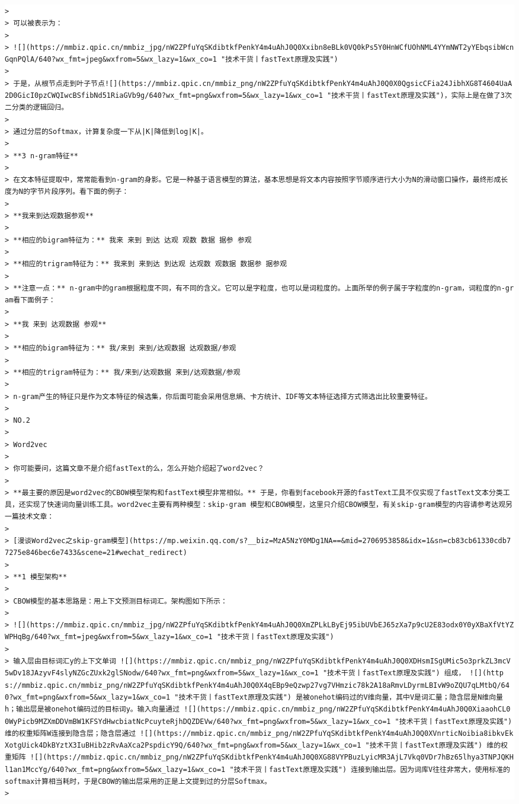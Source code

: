     > 
    > 可以被表示为：
    > 
    > ![](https://mmbiz.qpic.cn/mmbiz_jpg/nW2ZPfuYqSKdibtkfPenkY4m4uAhJ0Q0Xxibn8eBLk0VQ0kPs5Y0HnWCfUOhNML4YYmNWT2yYEbqsibWcnGqnPQlA/640?wx_fmt=jpeg&wxfrom=5&wx_lazy=1&wx_co=1 "技术干货丨fastText原理及实践")
    > 
    > 于是，从根节点走到叶子节点![](https://mmbiz.qpic.cn/mmbiz_png/nW2ZPfuYqSKdibtkfPenkY4m4uAhJ0Q0X0QgsicCFia24JibhXG8T4604UaA2D0GicI0pzCWQIwcBSfibNd51RiaGVb9g/640?wx_fmt=png&wxfrom=5&wx_lazy=1&wx_co=1 "技术干货丨fastText原理及实践")，实际上是在做了3次二分类的逻辑回归。
    > 
    > 通过分层的Softmax，计算复杂度一下从|K|降低到log|K|。
    > 
    > **3 n-gram特征**
    > 
    > 在文本特征提取中，常常能看到n-gram的身影。它是一种基于语言模型的算法，基本思想是将文本内容按照字节顺序进行大小为N的滑动窗口操作，最终形成长度为N的字节片段序列。看下面的例子：
    > 
    > **我来到达观数据参观**
    > 
    > **相应的bigram特征为：** 我来 来到 到达 达观 观数 数据 据参 参观
    > 
    > **相应的trigram特征为：** 我来到 来到达 到达观 达观数 观数据 数据参 据参观
    > 
    > **注意一点：** n-gram中的gram根据粒度不同，有不同的含义。它可以是字粒度，也可以是词粒度的。上面所举的例子属于字粒度的n-gram，词粒度的n-gram看下面例子：
    > 
    > **我 来到 达观数据 参观**
    > 
    > **相应的bigram特征为：** 我/来到 来到/达观数据 达观数据/参观
    > 
    > **相应的trigram特征为：** 我/来到/达观数据 来到/达观数据/参观 
    > 
    > n-gram产生的特征只是作为文本特征的候选集，你后面可能会采用信息熵、卡方统计、IDF等文本特征选择方式筛选出比较重要特征。
    > 
    > NO.2
    > 
    > Word2vec
    > 
    > 你可能要问，这篇文章不是介绍fastText的么，怎么开始介绍起了word2vec？
    > 
    > **最主要的原因是word2vec的CBOW模型架构和fastText模型非常相似。** 于是，你看到facebook开源的fastText工具不仅实现了fastText文本分类工具，还实现了快速词向量训练工具。word2vec主要有两种模型：skip-gram 模型和CBOW模型，这里只介绍CBOW模型，有关skip-gram模型的内容请参考达观另一篇技术文章：
    > 
    > [漫谈Word2vec之skip-gram模型](https://mp.weixin.qq.com/s?__biz=MzA5NzY0MDg1NA==&mid=2706953858&idx=1&sn=cb83cb61330cdb77275e846bec6e7433&scene=21#wechat_redirect)
    > 
    > **1 模型架构**
    > 
    > CBOW模型的基本思路是：用上下文预测目标词汇。架构图如下所示：
    > 
    > ![](https://mmbiz.qpic.cn/mmbiz_jpg/nW2ZPfuYqSKdibtkfPenkY4m4uAhJ0Q0XmZPLkLByEj95ibUVbEJ65zXa7p9cU2E83odx0Y0yXBaXfVtYZWPHqBg/640?wx_fmt=jpeg&wxfrom=5&wx_lazy=1&wx_co=1 "技术干货丨fastText原理及实践")
    > 
    > 输入层由目标词汇y的上下文单词 ![](https://mmbiz.qpic.cn/mmbiz_png/nW2ZPfuYqSKdibtkfPenkY4m4uAhJ0Q0XDHsmISgUMic5o3prkZL3mcV5wDv18JAzyvF4slyNZGcZUxk2glSNodw/640?wx_fmt=png&wxfrom=5&wx_lazy=1&wx_co=1 "技术干货丨fastText原理及实践") 组成， ![](https://mmbiz.qpic.cn/mmbiz_png/nW2ZPfuYqSKdibtkfPenkY4m4uAhJ0Q0X4qEBp9eQzwp27vg7VHmzic78k2A18aRmvLDyrmLBIvW9oZQU7qLMtbQ/640?wx_fmt=png&wxfrom=5&wx_lazy=1&wx_co=1 "技术干货丨fastText原理及实践") 是被onehot编码过的V维向量，其中V是词汇量；隐含层是N维向量h；输出层是被onehot编码过的目标词y。输入向量通过 ![](https://mmbiz.qpic.cn/mmbiz_png/nW2ZPfuYqSKdibtkfPenkY4m4uAhJ0Q0XiaaohCL00WyPicb9MZXmDDVmBW1KFSYdHwcbiatNcPcuyteRjhDQZDEVw/640?wx_fmt=png&wxfrom=5&wx_lazy=1&wx_co=1 "技术干货丨fastText原理及实践")维的权重矩阵W连接到隐含层；隐含层通过 ![](https://mmbiz.qpic.cn/mmbiz_png/nW2ZPfuYqSKdibtkfPenkY4m4uAhJ0Q0XVnrticNoibia8ibkvEkXotgUick4DkBYztX3IuBHib2zRvAaXca2PspdicY9Q/640?wx_fmt=png&wxfrom=5&wx_lazy=1&wx_co=1 "技术干货丨fastText原理及实践") 维的权重矩阵 ![](https://mmbiz.qpic.cn/mmbiz_png/nW2ZPfuYqSKdibtkfPenkY4m4uAhJ0Q0XG88VYPBuzLyicMR3AjL7Vkq0VDr7hBz65lhya3TNPJQKHl1an1MccYg/640?wx_fmt=png&wxfrom=5&wx_lazy=1&wx_co=1 "技术干货丨fastText原理及实践") 连接到输出层。因为词库V往往非常大，使用标准的softmax计算相当耗时，于是CBOW的输出层采用的正是上文提到过的分层Softmax。
    > 